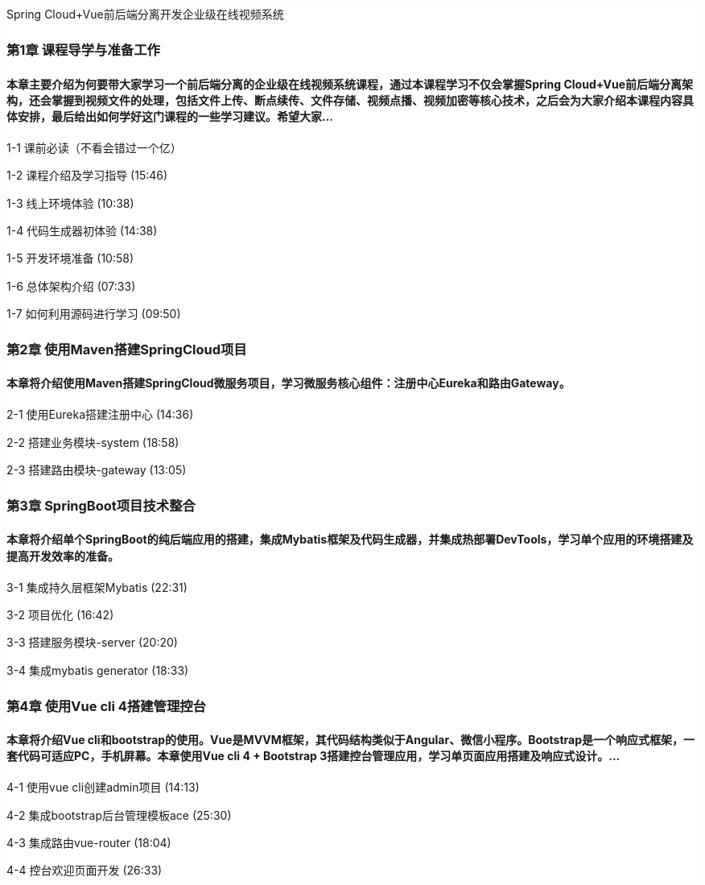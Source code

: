 Spring Cloud+Vue前后端分离开发企业级在线视频系统
### 第1章 课程导学与准备工作 

#### 本章主要介绍为何要带大家学习一个前后端分离的企业级在线视频系统课程，通过本课程学习不仅会掌握Spring Cloud+Vue前后端分离架构，还会掌握到视频文件的处理，包括文件上传、断点续传、文件存储、视频点播、视频加密等核心技术，之后会为大家介绍本课程内容具体安排，最后给出如何学好这门课程的一些学习建议。希望大家...
1-1 课前必读（不看会错过一个亿）

1-2 课程介绍及学习指导 (15:46)

1-3 线上环境体验 (10:38)

1-4 代码生成器初体验 (14:38)

1-5 开发环境准备 (10:58)

1-6 总体架构介绍 (07:33)

1-7 如何利用源码进行学习 (09:50)


### 第2章 使用Maven搭建SpringCloud项目

#### 本章将介绍使用Maven搭建SpringCloud微服务项目，学习微服务核心组件：注册中心Eureka和路由Gateway。
2-1 使用Eureka搭建注册中心 (14:36)

2-2 搭建业务模块-system (18:58)

2-3 搭建路由模块-gateway (13:05)


### 第3章 SpringBoot项目技术整合

#### 本章将介绍单个SpringBoot的纯后端应用的搭建，集成Mybatis框架及代码生成器，并集成热部署DevTools，学习单个应用的环境搭建及提高开发效率的准备。
3-1 集成持久层框架Mybatis (22:31)

3-2 项目优化 (16:42)

3-3 搭建服务模块-server (20:20)

3-4 集成mybatis generator (18:33)


### 第4章 使用Vue cli 4搭建管理控台

#### 本章将介绍Vue cli和bootstrap的使用。Vue是MVVM框架，其代码结构类似于Angular、微信小程序。Bootstrap是一个响应式框架，一套代码可适应PC，手机屏幕。本章使用Vue cli 4 + Bootstrap 3搭建控台管理应用，学习单页面应用搭建及响应式设计。...
4-1 使用vue cli创建admin项目 (14:13)

4-2 集成bootstrap后台管理模板ace (25:30)

4-3 集成路由vue-router (18:04)

4-4 控台欢迎页面开发 (26:33)

